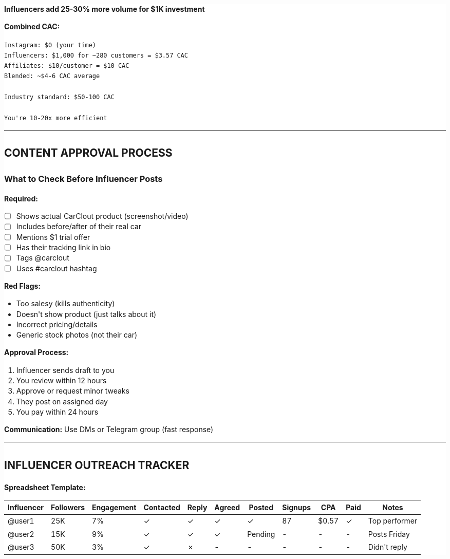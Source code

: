 **Influencers add 25-30% more volume for $1K investment**

**Combined CAC:**
```
Instagram: $0 (your time)
Influencers: $1,000 for ~280 customers = $3.57 CAC
Affiliates: $10/customer = $10 CAC
Blended: ~$4-6 CAC average

Industry standard: $50-100 CAC

You're 10-20x more efficient
```

---

## CONTENT APPROVAL PROCESS

### **What to Check Before Influencer Posts**

**Required:**
- [ ] Shows actual CarClout product (screenshot/video)
- [ ] Includes before/after of their real car
- [ ] Mentions $1 trial offer
- [ ] Has their tracking link in bio
- [ ] Tags @carclout
- [ ] Uses #carclout hashtag

**Red Flags:**
- Too salesy (kills authenticity)
- Doesn't show product (just talks about it)
- Incorrect pricing/details
- Generic stock photos (not their car)

**Approval Process:**
1. Influencer sends draft to you
2. You review within 12 hours
3. Approve or request minor tweaks
4. They post on assigned day
5. You pay within 24 hours

**Communication:** Use DMs or Telegram group (fast response)

---

## INFLUENCER OUTREACH TRACKER

**Spreadsheet Template:**

| Influencer | Followers | Engagement | Contacted | Reply | Agreed | Posted | Signups | CPA | Paid | Notes |
|------------|-----------|------------|-----------|-------|--------|--------|---------|-----|------|-------|
| @user1 | 25K | 7% | ✓ | ✓ | ✓ | ✓ | 87 | $0.57 | ✓ | Top performer |
| @user2 | 15K | 9% | ✓ | ✓ | ✓ | Pending | - | - | - | Posts Friday |
| @user3 | 50K | 3% | ✓ | ✗ | - | - | - | - | - | Didn't reply |
